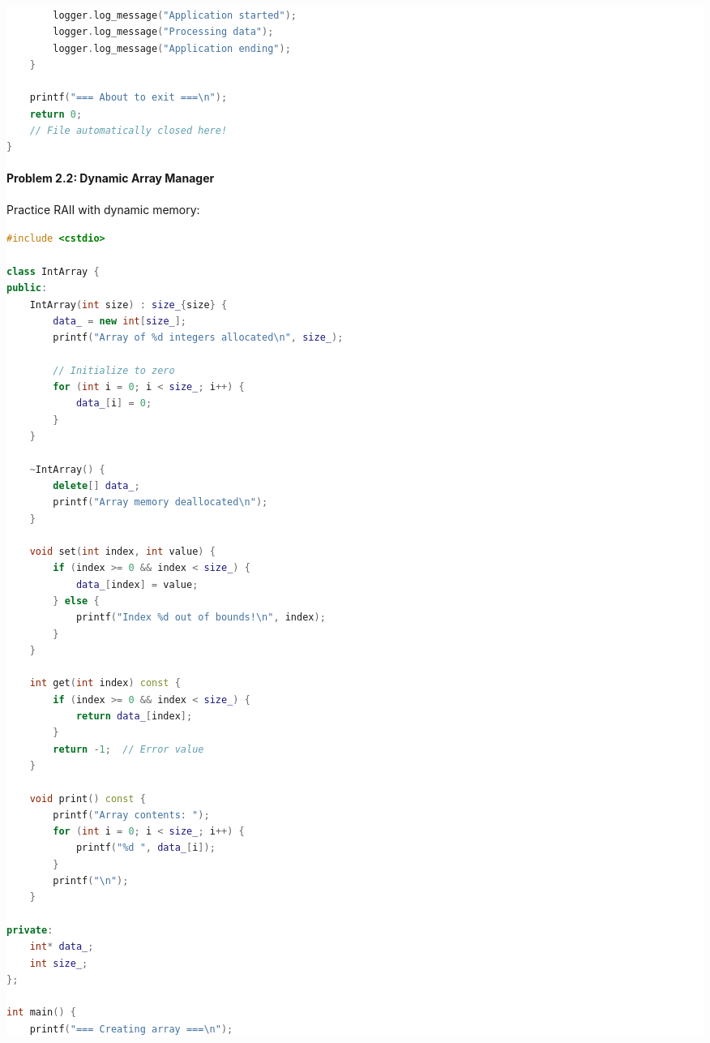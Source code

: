 ```cpp
        logger.log_message("Application started");
        logger.log_message("Processing data");
        logger.log_message("Application ending");
    }
    
    printf("=== About to exit ===\n");
    return 0;
    // File automatically closed here!
}
```

#### Problem 2.2: Dynamic Array Manager
Practice RAII with dynamic memory:

```cpp
#include <cstdio>

class IntArray {
public:
    IntArray(int size) : size_{size} {
        data_ = new int[size_];
        printf("Array of %d integers allocated\n", size_);
        
        // Initialize to zero
        for (int i = 0; i < size_; i++) {
            data_[i] = 0;
        }
    }
    
    ~IntArray() {
        delete[] data_;
        printf("Array memory deallocated\n");
    }
    
    void set(int index, int value) {
        if (index >= 0 && index < size_) {
            data_[index] = value;
        } else {
            printf("Index %d out of bounds!\n", index);
        }
    }
    
    int get(int index) const {
        if (index >= 0 && index < size_) {
            return data_[index];
        }
        return -1;  // Error value
    }
    
    void print() const {
        printf("Array contents: ");
        for (int i = 0; i < size_; i++) {
            printf("%d ", data_[i]);
        }
        printf("\n");
    }
    
private:
    int* data_;
    int size_;
};

int main() {
    printf("=== Creating array ===\n");
```